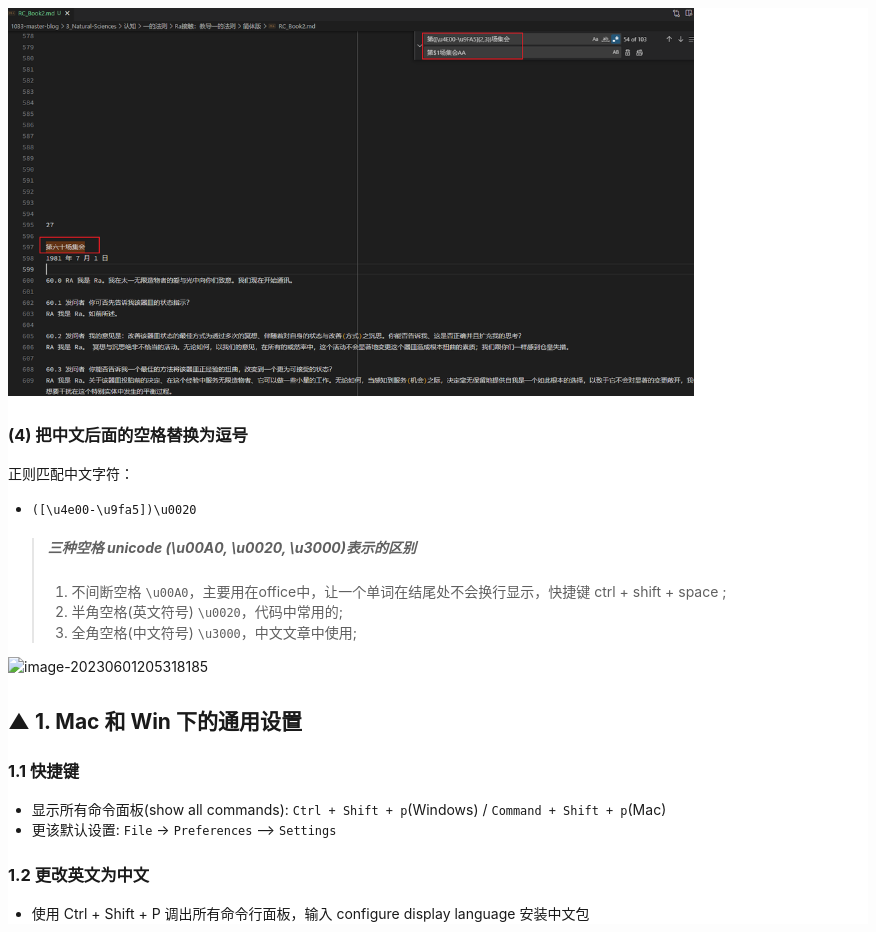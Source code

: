 <img src="ReadMe.assets/image-20221108093239148.png" alt="image-20221108093239148" style="zoom:67%;" />



### (4) 把中文后面的空格替换为逗号

正则匹配中文字符：

- `([\u4e00-\u9fa5])\u0020`

> ##### 三种空格 unicode (\u00A0, \u0020, \u3000)表示的区别
> 1. 不间断空格 `\u00A0`，主要用在office中，让一个单词在结尾处不会换行显示，快捷键 ctrl + shift + space ;
> 2. 半角空格(英文符号) `\u0020`，代码中常用的;
> 3. 全角空格(中文符号) `\u3000`，中文文章中使用;

![image-20230601205318185](./ReadMe.assets/image-20230601205318185.png)





## ▲ 1. Mac 和 Win 下的通用设置

### 1.1 快捷键

- 显示所有命令面板(show all commands): `Ctrl + Shift + p`(Windows) / `Command + Shift + p`(Mac) 
- 更该默认设置: `File` -> `Preferences` --> `Settings`

### 1.2 更改英文为中文
- 使用 Ctrl + Shift + P 调出所有命令行面板，输入 configure display language 安装中文包
